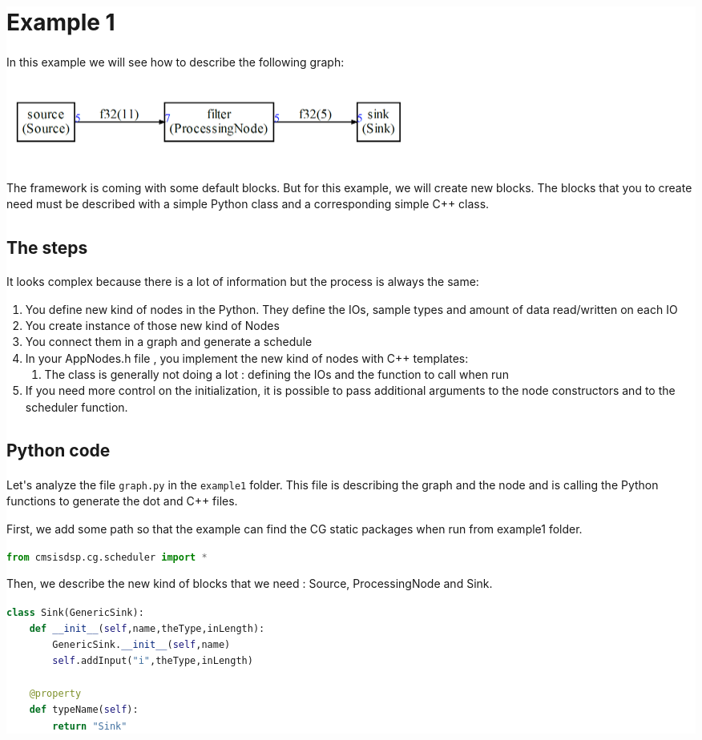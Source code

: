 # Example 1

In this example we will see how to describe the following graph:

<img src="graph1.PNG" alt="graph1" style="zoom:50%;" />

The framework is coming with some default blocks. But for this example, we will create new blocks. The blocks that you to create need must be described with a simple Python class and a corresponding simple C++ class.

## The steps

It looks complex because there is a lot of information but the process is always the same:

1. You define new kind of nodes in the Python. They define the IOs, sample types and amount of data read/written on each IO
2. You create instance of those new kind of Nodes
3. You connect them in a graph and generate a schedule
4. In your AppNodes.h file , you implement the new kind of nodes with C++ templates:
   1. The class is generally not doing a lot : defining the IOs and the function to call when run
5. If you need more control on the initialization, it is possible to pass additional arguments to the node constructors and to the scheduler function.

## Python code

Let's analyze the file `graph.py` in the `example1` folder. This file is describing the graph and the node and is calling the Python functions to generate the dot and C++ files.



First, we add some path so that the example can find the CG static packages when run from example1 folder.

```python
from cmsisdsp.cg.scheduler import *
```



Then, we describe the new kind of blocks that we need : Source, ProcessingNode and Sink.

```python
class Sink(GenericSink):
    def __init__(self,name,theType,inLength):
        GenericSink.__init__(self,name)
        self.addInput("i",theType,inLength)

    @property
    def typeName(self):
        return "Sink"
```
